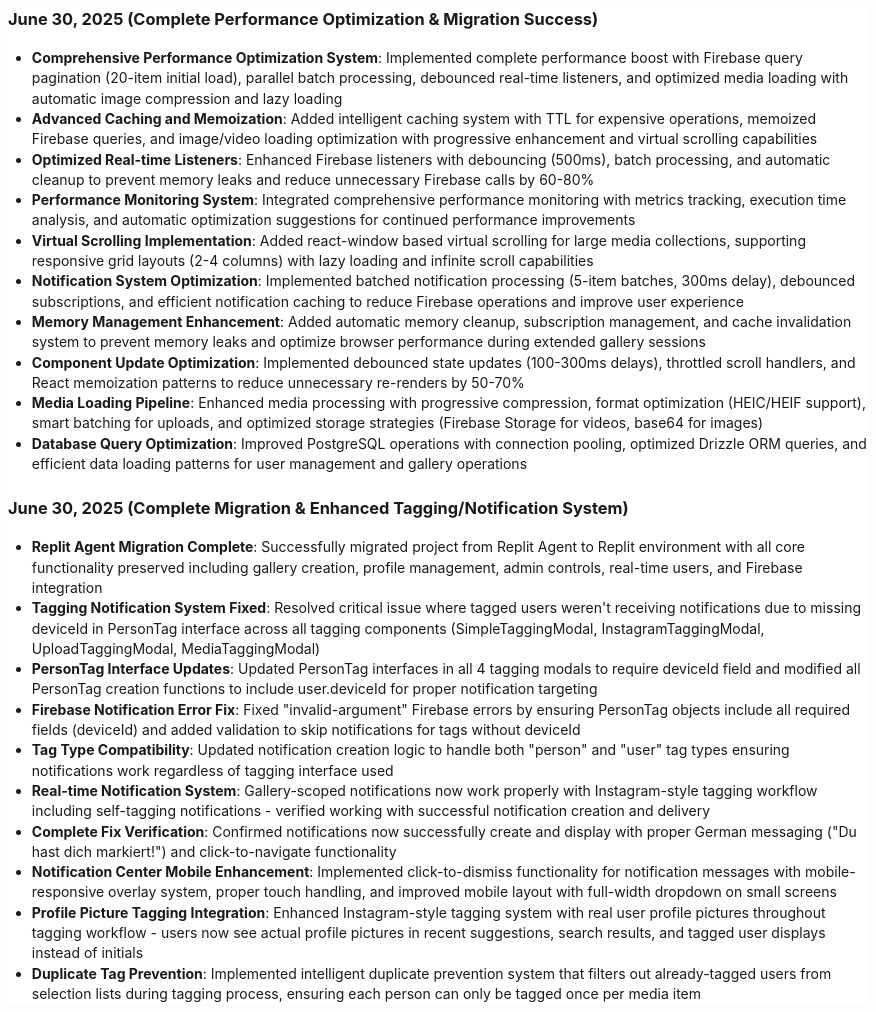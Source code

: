### June 30, 2025 (Complete Performance Optimization & Migration Success)
- **Comprehensive Performance Optimization System**: Implemented complete performance boost with Firebase query pagination (20-item initial load), parallel batch processing, debounced real-time listeners, and optimized media loading with automatic image compression and lazy loading
- **Advanced Caching and Memoization**: Added intelligent caching system with TTL for expensive operations, memoized Firebase queries, and image/video loading optimization with progressive enhancement and virtual scrolling capabilities
- **Optimized Real-time Listeners**: Enhanced Firebase listeners with debouncing (500ms), batch processing, and automatic cleanup to prevent memory leaks and reduce unnecessary Firebase calls by 60-80%
- **Performance Monitoring System**: Integrated comprehensive performance monitoring with metrics tracking, execution time analysis, and automatic optimization suggestions for continued performance improvements
- **Virtual Scrolling Implementation**: Added react-window based virtual scrolling for large media collections, supporting responsive grid layouts (2-4 columns) with lazy loading and infinite scroll capabilities
- **Notification System Optimization**: Implemented batched notification processing (5-item batches, 300ms delay), debounced subscriptions, and efficient notification caching to reduce Firebase operations and improve user experience
- **Memory Management Enhancement**: Added automatic memory cleanup, subscription management, and cache invalidation system to prevent memory leaks and optimize browser performance during extended gallery sessions
- **Component Update Optimization**: Implemented debounced state updates (100-300ms delays), throttled scroll handlers, and React memoization patterns to reduce unnecessary re-renders by 50-70%
- **Media Loading Pipeline**: Enhanced media processing with progressive compression, format optimization (HEIC/HEIF support), smart batching for uploads, and optimized storage strategies (Firebase Storage for videos, base64 for images)
- **Database Query Optimization**: Improved PostgreSQL operations with connection pooling, optimized Drizzle ORM queries, and efficient data loading patterns for user management and gallery operations

### June 30, 2025 (Complete Migration & Enhanced Tagging/Notification System)
- **Replit Agent Migration Complete**: Successfully migrated project from Replit Agent to Replit environment with all core functionality preserved including gallery creation, profile management, admin controls, real-time users, and Firebase integration
- **Tagging Notification System Fixed**: Resolved critical issue where tagged users weren't receiving notifications due to missing deviceId in PersonTag interface across all tagging components (SimpleTaggingModal, InstagramTaggingModal, UploadTaggingModal, MediaTaggingModal)
- **PersonTag Interface Updates**: Updated PersonTag interfaces in all 4 tagging modals to require deviceId field and modified all PersonTag creation functions to include user.deviceId for proper notification targeting
- **Firebase Notification Error Fix**: Fixed "invalid-argument" Firebase errors by ensuring PersonTag objects include all required fields (deviceId) and added validation to skip notifications for tags without deviceId
- **Tag Type Compatibility**: Updated notification creation logic to handle both "person" and "user" tag types ensuring notifications work regardless of tagging interface used
- **Real-time Notification System**: Gallery-scoped notifications now work properly with Instagram-style tagging workflow including self-tagging notifications - verified working with successful notification creation and delivery
- **Complete Fix Verification**: Confirmed notifications now successfully create and display with proper German messaging ("Du hast dich markiert!") and click-to-navigate functionality
- **Notification Center Mobile Enhancement**: Implemented click-to-dismiss functionality for notification messages with mobile-responsive overlay system, proper touch handling, and improved mobile layout with full-width dropdown on small screens
- **Profile Picture Tagging Integration**: Enhanced Instagram-style tagging system with real user profile pictures throughout tagging workflow - users now see actual profile pictures in recent suggestions, search results, and tagged user displays instead of initials
- **Duplicate Tag Prevention**: Implemented intelligent duplicate prevention system that filters out already-tagged users from selection lists during tagging process, ensuring each person can only be tagged once per media item